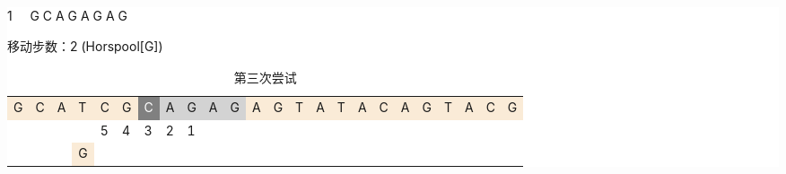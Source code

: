 <td bgcolor="white">1</td>
<td colspan="15" align="left"> </td>
</tr>
<tr>
<td colspan="1" bgcolor="white"> </td>
<td bgcolor="antiquewhite">G</td>
<td bgcolor="antiquewhite">C</td>
<td bgcolor="antiquewhite">A</td>
<td bgcolor="antiquewhite">G</td>
<td bgcolor="antiquewhite">A</td>
<td bgcolor="gray" style="color: #fff">G</td>
<td bgcolor="lightgrey">A</td>
<td bgcolor="lightgrey">G</td>
<td colspan="15" bgcolor="white"> </td>
</tr>
</tbody>
</table>
</div>

移动步数：2 (Horspool[G])

<div class="not-prose no-style table-figure">
<table border="0" summary="search" cellspacing="0" cellpadding="5">
<caption align="left">第三次尝试</caption>
<tbody>
<tr>
<td bgcolor="antiquewhite">G</td>
<td bgcolor="antiquewhite">C</td>
<td bgcolor="antiquewhite">A</td>
<td bgcolor="antiquewhite">T</td>
<td bgcolor="antiquewhite">C</td>
<td bgcolor="antiquewhite">G</td>
<td bgcolor="gray" style="color: #fff">C</td>
<td bgcolor="lightgrey">A</td>
<td bgcolor="lightgrey">G</td>
<td bgcolor="lightgrey">A</td>
<td bgcolor="lightgrey">G</td>
<td bgcolor="antiquewhite">A</td>
<td bgcolor="antiquewhite">G</td>
<td bgcolor="antiquewhite">T</td>
<td bgcolor="antiquewhite">A</td>
<td bgcolor="antiquewhite">T</td>
<td bgcolor="antiquewhite">A</td>
<td bgcolor="antiquewhite">C</td>
<td bgcolor="antiquewhite">A</td>
<td bgcolor="antiquewhite">G</td>
<td bgcolor="antiquewhite">T</td>
<td bgcolor="antiquewhite">A</td>
<td bgcolor="antiquewhite">C</td>
<td bgcolor="antiquewhite">G</td>
</tr>
<tr>
<td colspan="3" bgcolor="white"> </td>
<td bgcolor="white"> </td>
<td bgcolor="white">5</td>
<td bgcolor="white">4</td>
<td bgcolor="white">3</td>
<td bgcolor="white">2</td>
<td bgcolor="white">1</td>
<td colspan="13" align="left"> </td>
</tr>
<tr>
<td colspan="3" bgcolor="white"> </td>
<td bgcolor="antiquewhite">G</td>